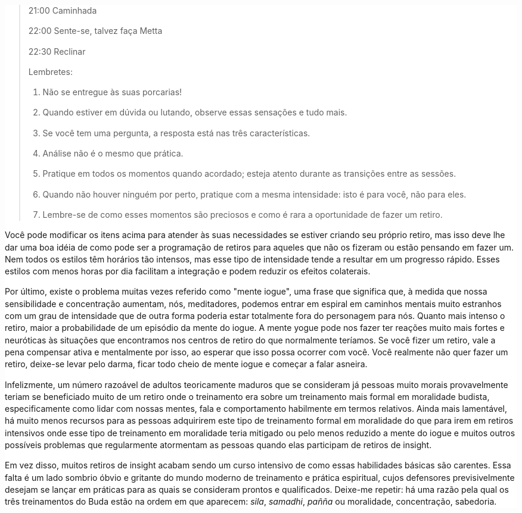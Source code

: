 > 
> 21:00 Caminhada
> 
> 22:00 Sente-se, talvez faça Metta
> 
> 22:30 Reclinar
> 
> Lembretes:
> 
> 1) Não se entregue às suas porcarias!
> 
> 2) Quando estiver em dúvida ou lutando, observe essas sensações e tudo mais.
> 
> 3) Se você tem uma pergunta, a resposta está nas três características.
> 
> 4) Análise não é o mesmo que prática.
> 
> 5) Pratique em todos os momentos quando acordado; esteja atento durante as transições entre as sessões.
> 
> 6) Quando não houver ninguém por perto, pratique com a mesma intensidade: isto é para você, não para eles.
> 
> 7) Lembre-se de como esses momentos são preciosos e como é rara a oportunidade de fazer um retiro.

Você pode modificar os itens acima para atender às suas necessidades se estiver criando seu próprio retiro, mas isso deve lhe dar uma boa idéia de como pode ser a programação de retiros para aqueles que não os fizeram ou estão pensando em fazer um. Nem todos os estilos têm horários tão intensos, mas esse tipo de intensidade tende a resultar em um progresso rápido. Esses estilos com menos horas por dia facilitam a integração e podem reduzir os efeitos colaterais.

Por último, existe o problema muitas vezes referido como "mente iogue", uma frase que significa que, à medida que nossa sensibilidade e concentração aumentam, nós, meditadores, podemos entrar em espiral em caminhos mentais muito estranhos com um grau de intensidade que de outra forma poderia estar totalmente fora do personagem para nós. Quanto mais intenso o retiro, maior a probabilidade de um episódio da mente do iogue. A mente yogue pode nos fazer ter reações muito mais fortes e neuróticas às situações que encontramos nos centros de retiro do que normalmente teríamos. Se você fizer um retiro, vale a pena compensar ativa e mentalmente por isso, ao esperar que isso possa ocorrer com você. Você realmente não quer fazer um retiro, deixe-se levar pelo darma, ficar todo cheio de mente iogue e começar a falar asneira.

Infelizmente, um número razoável de adultos teoricamente maduros que se consideram já pessoas muito morais provavelmente teriam se beneficiado muito de um retiro onde o treinamento era sobre um treinamento mais formal em moralidade budista, especificamente como lidar com nossas mentes, fala e comportamento habilmente em termos relativos. Ainda mais lamentável, há muito menos recursos para as pessoas adquirirem este tipo de treinamento formal em moralidade do que para irem em retiros intensivos onde esse tipo de treinamento em moralidade teria mitigado ou pelo menos reduzido a mente do iogue e muitos outros possíveis problemas que regularmente atormentam as pessoas quando elas participam de retiros de insight.

Em vez disso, muitos retiros de insight acabam sendo um curso intensivo de como essas habilidades básicas são carentes. Essa falta é um lado sombrio óbvio e gritante do mundo moderno de treinamento e prática espiritual, cujos defensores previsivelmente desejam se lançar em práticas para as quais se consideram prontos e qualificados. Deixe-me repetir: há uma razão pela qual os três treinamentos do Buda estão na ordem em que aparecem: _sila_, _samadhi_, _pañña_ ou moralidade, concentração, sabedoria.
